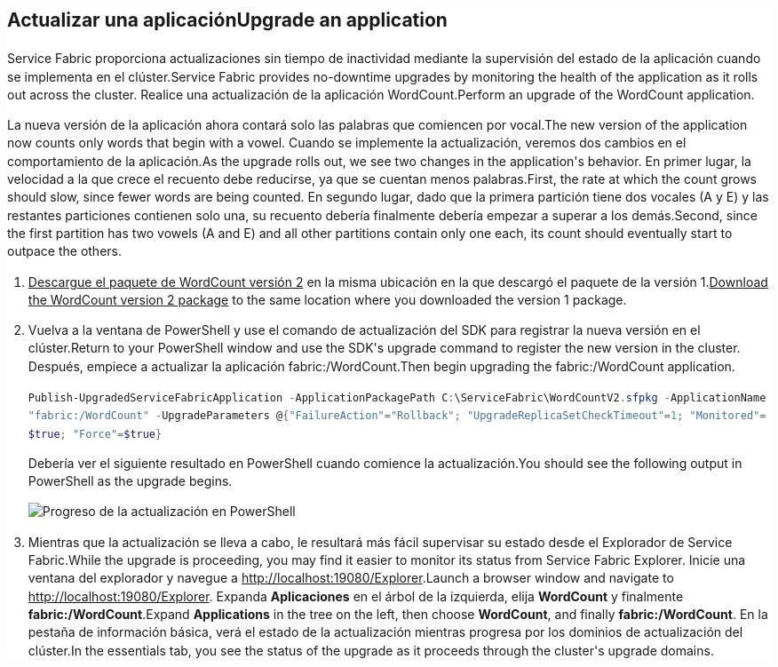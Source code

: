 ## <a name="upgrade-an-application"></a><span data-ttu-id="b67c9-161">Actualizar una aplicación</span><span class="sxs-lookup"><span data-stu-id="b67c9-161">Upgrade an application</span></span>
<span data-ttu-id="b67c9-162">Service Fabric proporciona actualizaciones sin tiempo de inactividad mediante la supervisión del estado de la aplicación cuando se implementa en el clúster.</span><span class="sxs-lookup"><span data-stu-id="b67c9-162">Service Fabric provides no-downtime upgrades by monitoring the health of the application as it rolls out across the cluster.</span></span> <span data-ttu-id="b67c9-163">Realice una actualización de la aplicación WordCount.</span><span class="sxs-lookup"><span data-stu-id="b67c9-163">Perform an upgrade of the WordCount application.</span></span>

<span data-ttu-id="b67c9-164">La nueva versión de la aplicación ahora contará solo las palabras que comiencen por vocal.</span><span class="sxs-lookup"><span data-stu-id="b67c9-164">The new version of the application now counts only words that begin with a vowel.</span></span> <span data-ttu-id="b67c9-165">Cuando se implemente la actualización, veremos dos cambios en el comportamiento de la aplicación.</span><span class="sxs-lookup"><span data-stu-id="b67c9-165">As the upgrade rolls out, we see two changes in the application's behavior.</span></span> <span data-ttu-id="b67c9-166">En primer lugar, la velocidad a la que crece el recuento debe reducirse, ya que se cuentan menos palabras.</span><span class="sxs-lookup"><span data-stu-id="b67c9-166">First, the rate at which the count grows should slow, since fewer words are being counted.</span></span> <span data-ttu-id="b67c9-167">En segundo lugar, dado que la primera partición tiene dos vocales (A y E) y las restantes particiones contienen solo una, su recuento debería finalmente debería empezar a superar a los demás.</span><span class="sxs-lookup"><span data-stu-id="b67c9-167">Second, since the first partition has two vowels (A and E) and all other partitions contain only one each, its count should eventually start to outpace the others.</span></span>

1. <span data-ttu-id="b67c9-168">[Descargue el paquete de WordCount versión 2](http://aka.ms/servicefabric-wordcountappv2) en la misma ubicación en la que descargó el paquete de la versión 1.</span><span class="sxs-lookup"><span data-stu-id="b67c9-168">[Download the WordCount version 2 package](http://aka.ms/servicefabric-wordcountappv2) to the same location where you downloaded the version 1 package.</span></span>
2. <span data-ttu-id="b67c9-169">Vuelva a la ventana de PowerShell y use el comando de actualización del SDK para registrar la nueva versión en el clúster.</span><span class="sxs-lookup"><span data-stu-id="b67c9-169">Return to your PowerShell window and use the SDK's upgrade command to register the new version in the cluster.</span></span> <span data-ttu-id="b67c9-170">Después, empiece a actualizar la aplicación fabric:/WordCount.</span><span class="sxs-lookup"><span data-stu-id="b67c9-170">Then begin upgrading the fabric:/WordCount application.</span></span>
   
    ```powershell
    Publish-UpgradedServiceFabricApplication -ApplicationPackagePath C:\ServiceFabric\WordCountV2.sfpkg -ApplicationName "fabric:/WordCount" -UpgradeParameters @{"FailureAction"="Rollback"; "UpgradeReplicaSetCheckTimeout"=1; "Monitored"=$true; "Force"=$true}
    ```
   
    <span data-ttu-id="b67c9-171">Debería ver el siguiente resultado en PowerShell cuando comience la actualización.</span><span class="sxs-lookup"><span data-stu-id="b67c9-171">You should see the following output in PowerShell as the upgrade begins.</span></span>
   
    ![Progreso de la actualización en PowerShell][ps-appupgradeprogress]
3. <span data-ttu-id="b67c9-173">Mientras que la actualización se lleva a cabo, le resultará más fácil supervisar su estado desde el Explorador de Service Fabric.</span><span class="sxs-lookup"><span data-stu-id="b67c9-173">While the upgrade is proceeding, you may find it easier to monitor its status from Service Fabric Explorer.</span></span> <span data-ttu-id="b67c9-174">Inicie una ventana del explorador y navegue a [http://localhost:19080/Explorer](http://localhost:19080/Explorer).</span><span class="sxs-lookup"><span data-stu-id="b67c9-174">Launch a browser window and navigate to [http://localhost:19080/Explorer](http://localhost:19080/Explorer).</span></span> <span data-ttu-id="b67c9-175">Expanda **Aplicaciones** en el árbol de la izquierda, elija **WordCount** y finalmente **fabric:/WordCount**.</span><span class="sxs-lookup"><span data-stu-id="b67c9-175">Expand **Applications** in the tree on the left, then choose **WordCount**, and finally **fabric:/WordCount**.</span></span> <span data-ttu-id="b67c9-176">En la pestaña de información básica, verá el estado de la actualización mientras progresa por los dominios de actualización del clúster.</span><span class="sxs-lookup"><span data-stu-id="b67c9-176">In the essentials tab, you see the status of the upgrade as it proceeds through the cluster's upgrade domains.</span></span>
   

[cluster-setup-success]: ./media/service-fabric-get-started-with-a-local-cluster/LocalClusterSetup.png
[extracted-app-package]: ./media/service-fabric-get-started-with-a-local-cluster/ExtractedAppPackage.png
[deploy-app-to-local-cluster]: ./media/service-fabric-get-started-with-a-local-cluster/DeployAppToLocalCluster.png
[deployed-app-ui]: ./media/service-fabric-get-started-with-a-local-cluster/DeployedAppUI-v1.png
[deployed-app-ui-v2]: ./media/service-fabric-get-started-with-a-local-cluster/DeployedAppUI-PostUpgrade.png
[sfx-app-instance]: ./media/service-fabric-get-started-with-a-local-cluster/SfxAppInstance.png
[sfx-two-app-instances-different-partitions]: ./media/service-fabric-get-started-with-a-local-cluster/SfxTwoAppInstances-DifferentPartitionCount.png
[ps-getsfapp]: ./media/service-fabric-get-started-with-a-local-cluster/PS-GetSFApp.png
[ps-getsfsvc]: ./media/service-fabric-get-started-with-a-local-cluster/PS-GetSFSvc.png
[ps-getsfpartitions]: ./media/service-fabric-get-started-with-a-local-cluster/PS-GetSFPartitions.png
[ps-appupgradeprogress]: ./media/service-fabric-get-started-with-a-local-cluster/PS-AppUpgradeProgress.png
[ps-getsfsvc-postupgrade]: ./media/service-fabric-get-started-with-a-local-cluster/PS-GetSFSvc-PostUpgrade.png
[sfx-upgradeprogress]: ./media/service-fabric-get-started-with-a-local-cluster/SfxUpgradeOverview.png
[sfx-service-overview]: ./media/service-fabric-get-started-with-a-local-cluster/sfx-service-overview.png
[sfe-delete-application]: ./media/service-fabric-get-started-with-a-local-cluster/sfe-delete-application.png
[cluster-setup-success-1-node]: ./media/service-fabric-get-started-with-a-local-cluster/cluster-setup-success-1-node.png
[switch-cluster-mode]: ./media/service-fabric-get-started-with-a-local-cluster/switch-cluster-mode.png